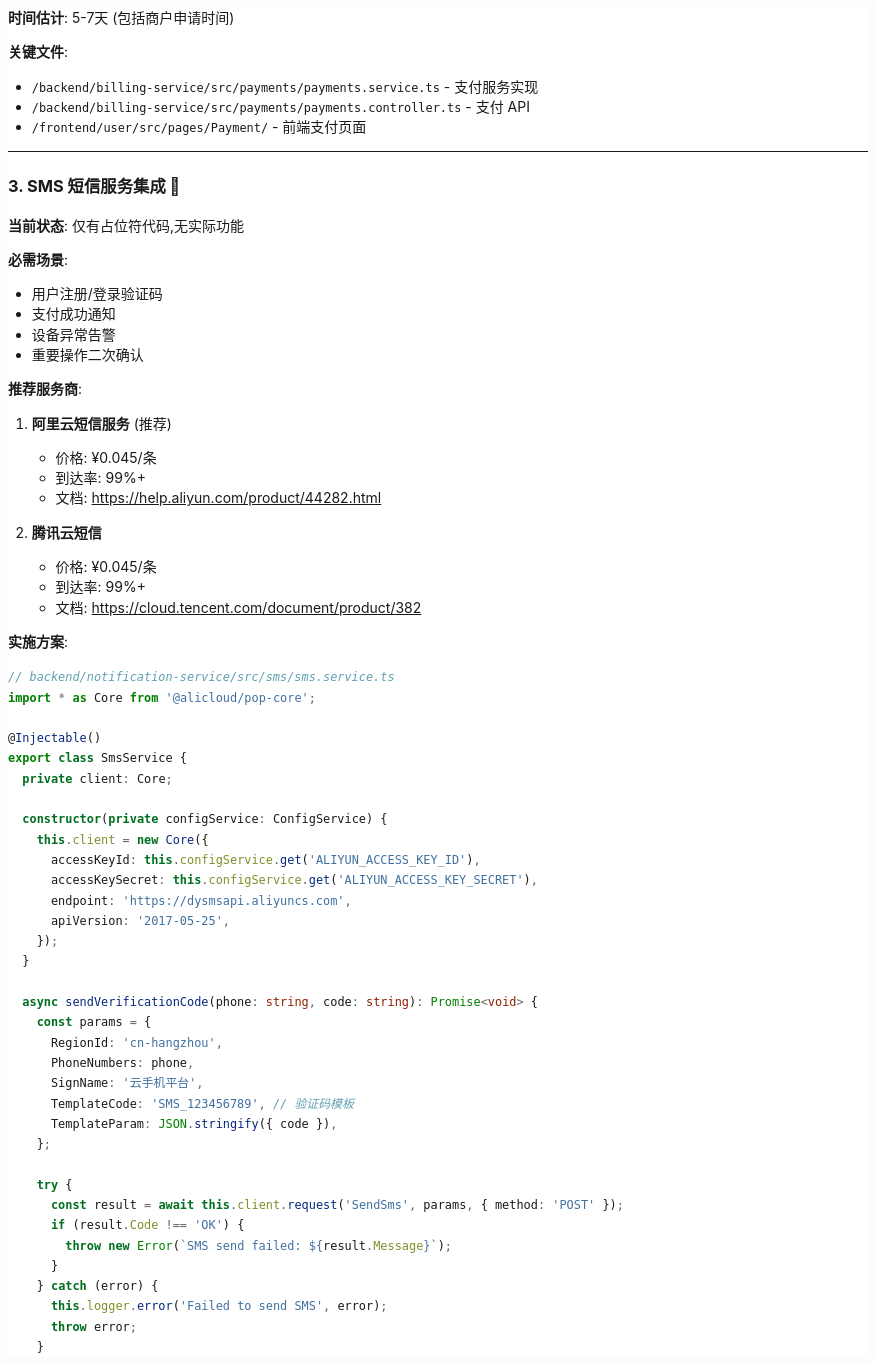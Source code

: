 **时间估计**: 5-7天 (包括商户申请时间)

**关键文件**:
- `/backend/billing-service/src/payments/payments.service.ts` - 支付服务实现
- `/backend/billing-service/src/payments/payments.controller.ts` - 支付 API
- `/frontend/user/src/pages/Payment/` - 前端支付页面

---

### 3. SMS 短信服务集成 📱

**当前状态**: 仅有占位符代码,无实际功能

**必需场景**:
- 用户注册/登录验证码
- 支付成功通知
- 设备异常告警
- 重要操作二次确认

**推荐服务商**:
1. **阿里云短信服务** (推荐)
   - 价格: ¥0.045/条
   - 到达率: 99%+
   - 文档: https://help.aliyun.com/product/44282.html

2. **腾讯云短信**
   - 价格: ¥0.045/条
   - 到达率: 99%+
   - 文档: https://cloud.tencent.com/document/product/382

**实施方案**:

```typescript
// backend/notification-service/src/sms/sms.service.ts
import * as Core from '@alicloud/pop-core';

@Injectable()
export class SmsService {
  private client: Core;

  constructor(private configService: ConfigService) {
    this.client = new Core({
      accessKeyId: this.configService.get('ALIYUN_ACCESS_KEY_ID'),
      accessKeySecret: this.configService.get('ALIYUN_ACCESS_KEY_SECRET'),
      endpoint: 'https://dysmsapi.aliyuncs.com',
      apiVersion: '2017-05-25',
    });
  }

  async sendVerificationCode(phone: string, code: string): Promise<void> {
    const params = {
      RegionId: 'cn-hangzhou',
      PhoneNumbers: phone,
      SignName: '云手机平台',
      TemplateCode: 'SMS_123456789', // 验证码模板
      TemplateParam: JSON.stringify({ code }),
    };

    try {
      const result = await this.client.request('SendSms', params, { method: 'POST' });
      if (result.Code !== 'OK') {
        throw new Error(`SMS send failed: ${result.Message}`);
      }
    } catch (error) {
      this.logger.error('Failed to send SMS', error);
      throw error;
    }
```